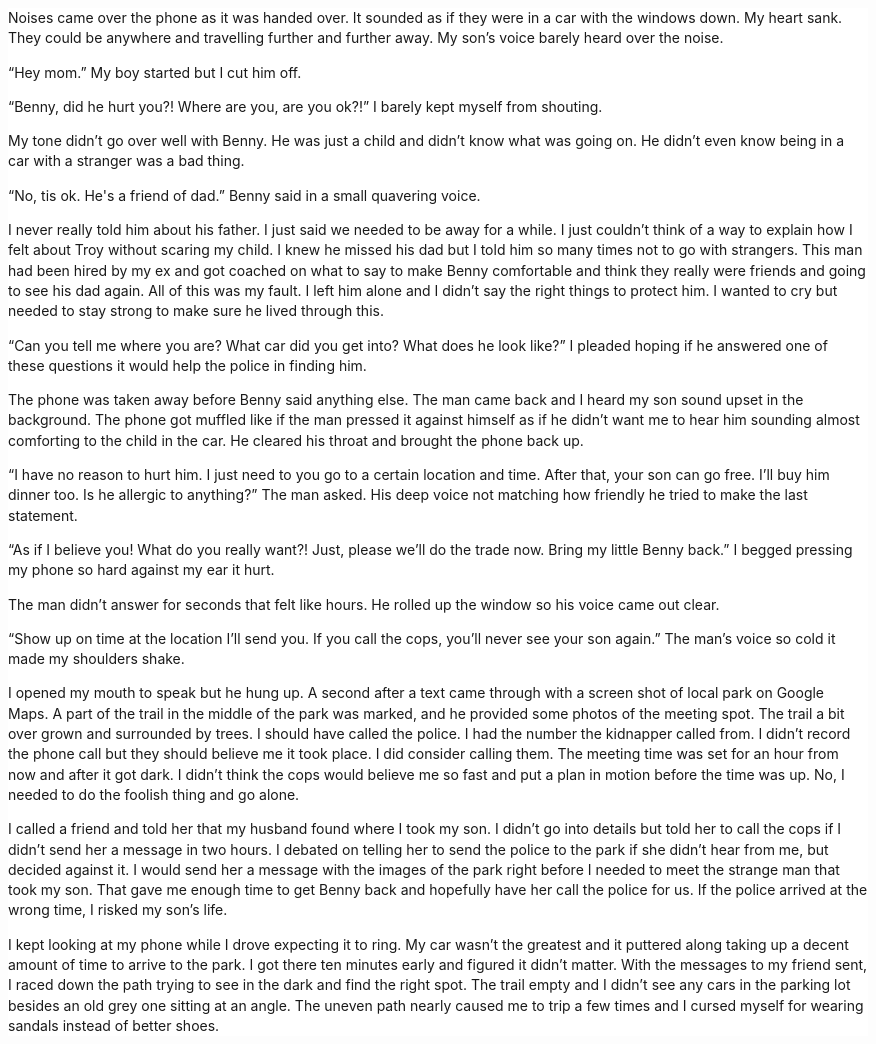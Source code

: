 Noises came over the phone as it was handed over. It sounded as if they were in a car with the windows down. My heart sank. They could be anywhere and travelling further and further away. My son’s voice barely heard over the noise. 

“Hey mom.” My boy started but I cut him off. 

“Benny, did he hurt you?! Where are you, are you ok?!” I barely kept myself from shouting. 

My tone didn’t go over well with Benny. He was just a child and didn’t know what was going on. He didn’t even know being in a car with a stranger was a bad thing.  

“No, tis ok. He's a friend of dad.” Benny said in a small quavering voice. 

I never really told him about his father. I just said we needed to be away for a while. I just couldn’t think of a way to explain how I felt about Troy without scaring my child. I knew he missed his dad but I told him so many times not to go with strangers. This man had been hired by my ex and got coached on what to say to make Benny comfortable and think they really were friends and going to see his dad again. All of this was my fault. I left him alone and I didn’t say the right things to protect him. I wanted to cry but needed to stay strong to make sure he lived through this. 

“Can you tell me where you are? What car did you get into? What does he look like?” I pleaded hoping if he answered one of these questions it would help the police in finding him. 

The phone was taken away before Benny said anything else. The man came back and I heard my son sound upset in the background. The phone got muffled like if the man pressed it against himself as if he didn’t want me to hear him sounding almost comforting to the child in the car. He cleared his throat and brought the phone back up. 

“I have no reason to hurt him. I just need to you go to a certain location and time. After that, your son can go free. I’ll buy him dinner too. Is he allergic to anything?” The man asked. His deep voice not matching how friendly he tried to make the last statement. 

“As if I believe you! What do you really want?! Just, please we’ll do the trade now. Bring my little Benny back.” I begged pressing my phone so hard against my ear it hurt. 

The man didn’t answer for seconds that felt like hours. He rolled up the window so his voice came out clear.  

“Show up on time at the location I’ll send you. If you call the cops, you’ll never see your son again.” The man’s voice so cold it made my shoulders shake. 

I opened my mouth to speak but he hung up. A second after a text came through with a screen shot of local park on Google Maps. A part of the trail in the middle of the park was marked, and he provided some photos of the meeting spot.  The trail a bit over grown and surrounded by trees. I should have called the police. I had the number the kidnapper called from. I didn’t record the phone call but they should believe me it took place. I did consider calling them. The meeting time was set for an hour from now and after it got dark. I didn’t think the cops would believe me so fast and put a plan in motion before the time was up. No, I needed to do the foolish thing and go alone. 

I called a friend and told her that my husband found where I took my son. I didn’t go into details but told her to call the cops if I didn’t send her a message in two hours. I debated on telling her to send the police to the park if she didn’t hear from me, but decided against it. I would send her a message with the images of the park right before I needed to meet the strange man that took my son. That gave me enough time to get Benny back and hopefully have her call the police for us. If the police arrived at the wrong time, I risked my son’s life. 

I kept looking at my phone while I drove expecting it to ring. My car wasn’t the greatest and it puttered along taking up a decent amount of time to arrive to the park. I got there ten minutes early and figured it didn’t matter. With the messages to my friend sent, I raced down the path trying to see in the dark and find the right spot. The trail empty and I didn’t see any cars in the parking lot besides an old grey one sitting at an angle. The uneven path nearly caused me to trip a few times and I cursed myself for wearing sandals instead of better shoes.  
